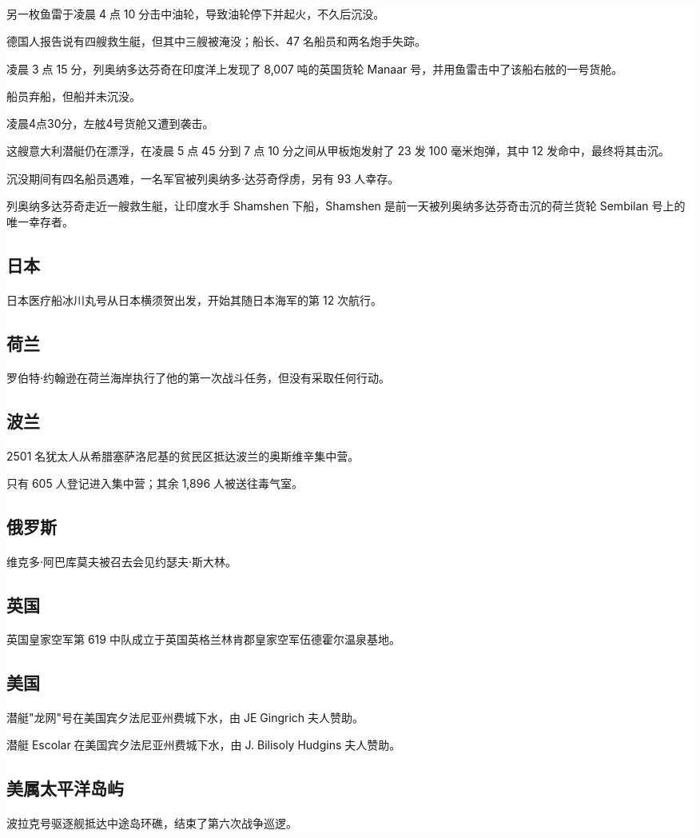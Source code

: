 另一枚鱼雷于凌晨 4 点 10 分击中油轮，导致油轮停下并起火，不久后沉没。

德国人报告说有四艘救生艇，但其中三艘被淹没；船长、47
名船员和两名炮手失踪。

凌晨 3 点 15 分，列奥纳多达芬奇在印度洋上发现了 8,007 吨的英国货轮
Manaar 号，并用鱼雷击中了该船右舷的一号货舱。

船员弃船，但船并未沉没。

凌晨4点30分，左舷4号货舱又遭到袭击。

这艘意大利潜艇仍在漂浮，在凌晨 5 点 45 分到 7 点 10 分之间从甲板炮发射了
23 发 100 毫米炮弹，其中 12 发命中，最终将其击沉。

沉没期间有四名船员遇难，一名军官被列奥纳多·达芬奇俘虏，另有 93 人幸存。

列奥纳多达芬奇走近一艘救生艇，让印度水手 Shamshen 下船，Shamshen
是前一天被列奥纳多达芬奇击沉的荷兰货轮 Sembilan 号上的唯一幸存者。

## 日本

日本医疗船冰川丸号从日本横须贺出发，开始其随日本海军的第 12 次航行。

## 荷兰

罗伯特·约翰逊在荷兰海岸执行了他的第一次战斗任务，但没有采取任何行动。

## 波兰

2501 名犹太人从希腊塞萨洛尼基的贫民区抵达波兰的奥斯维辛集中营。

只有 605 人登记进入集中营；其余 1,896 人被送往毒气室。

## 俄罗斯

维克多·阿巴库莫夫被召去会见约瑟夫·斯大林。

## 英国

英国皇家空军第 619 中队成立于英国英格兰林肯郡皇家空军伍德霍尔温泉基地。

## 美国

潜艇"龙网"号在美国宾夕法尼亚州费城下水，由 JE Gingrich 夫人赞助。

潜艇 Escolar 在美国宾夕法尼亚州费城下水，由 J. Bilisoly Hudgins
夫人赞助。

## 美属太平洋岛屿

波拉克号驱逐舰抵达中途岛环礁，结束了第六次战争巡逻。


